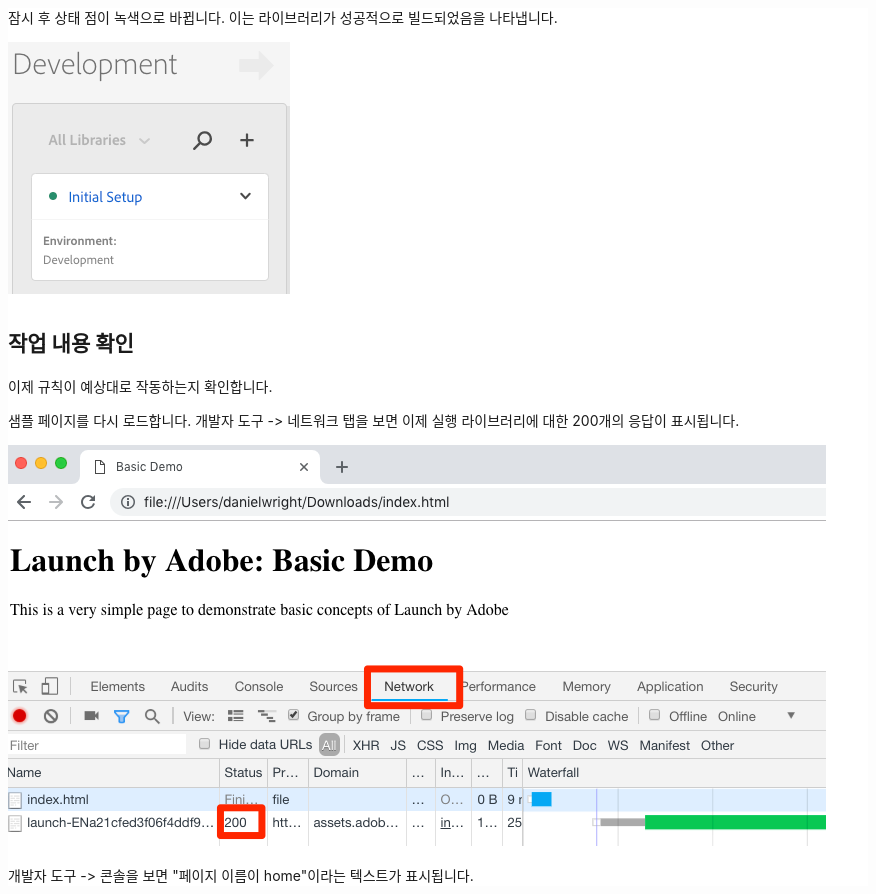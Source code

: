 잠시 후 상태 점이 녹색으로 바뀝니다. 이는 라이브러리가 성공적으로 빌드되었음을 나타냅니다.

![라이브러리 빌드](images/launch-libraryBuilt.png)

## 작업 내용 확인

이제 규칙이 예상대로 작동하는지 확인합니다.

샘플 페이지를 다시 로드합니다. 개발자 도구 -&gt; 네트워크 탭을 보면 이제 실행 라이브러리에 대한 200개의 응답이 표시됩니다.

![200개의 응답이 있는 라이브러리 로드](images/samplepage-200.png)

개발자 도구 -&gt; 콘솔을 보면 "페이지 이름이 home"이라는 텍스트가 표시됩니다.
